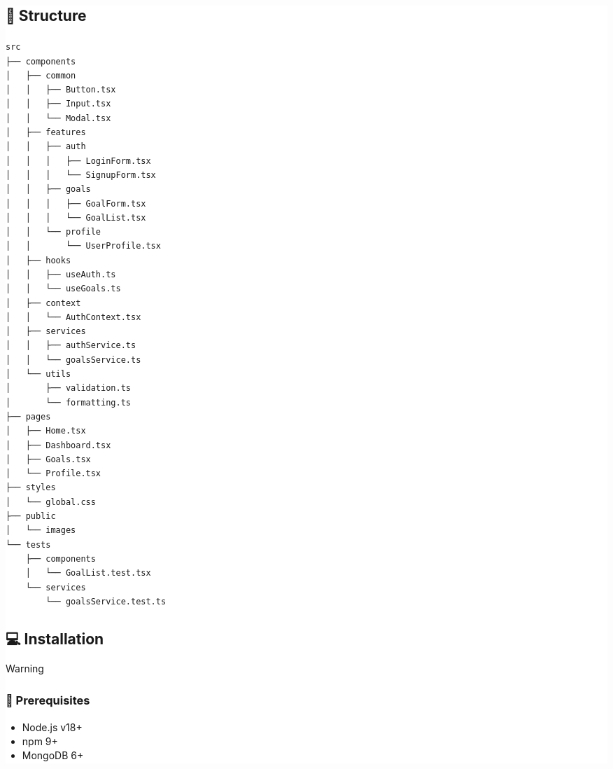 ## 📂 Structure
```text
src
├── components
│   ├── common
│   │   ├── Button.tsx
│   │   ├── Input.tsx
│   │   └── Modal.tsx
│   ├── features
│   │   ├── auth
│   │   │   ├── LoginForm.tsx
│   │   │   └── SignupForm.tsx
│   │   ├── goals
│   │   │   ├── GoalForm.tsx
│   │   │   └── GoalList.tsx
│   │   └── profile
│   │       └── UserProfile.tsx
│   ├── hooks
│   │   ├── useAuth.ts
│   │   └── useGoals.ts
│   ├── context
│   │   └── AuthContext.tsx
│   ├── services
│   │   ├── authService.ts
│   │   └── goalsService.ts
│   └── utils
│       ├── validation.ts
│       └── formatting.ts
├── pages
│   ├── Home.tsx
│   ├── Dashboard.tsx
│   ├── Goals.tsx
│   └── Profile.tsx
├── styles
│   └── global.css
├── public
│   └── images
└── tests
    ├── components
    │   └── GoalList.test.tsx
    └── services
        └── goalsService.test.ts
```

## 💻 Installation

> [!WARNING]
> ### 🔧 Prerequisites
> - Node.js v18+
> - npm 9+
> - MongoDB 6+
